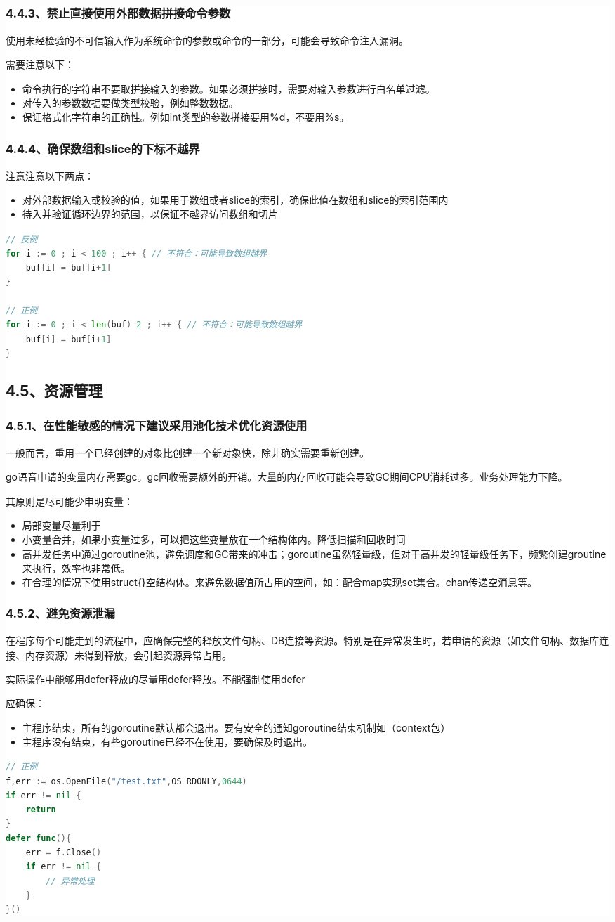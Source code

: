### 4.4.3、禁止直接使用外部数据拼接命令参数

使用未经检验的不可信输入作为系统命令的参数或命令的一部分，可能会导致命令注入漏洞。

需要注意以下：

- 命令执行的字符串不要取拼接输入的参数。如果必须拼接时，需要对输入参数进行白名单过滤。
- 对传入的参数数据要做类型校验，例如整数数据。
- 保证格式化字符串的正确性。例如int类型的参数拼接要用%d，不要用%s。

### 4.4.4、确保数组和slice的下标不越界

注意注意以下两点：

- 对外部数据输入或校验的值，如果用于数组或者slice的索引，确保此值在数组和slice的索引范围内
- 待入并验证循环边界的范围，以保证不越界访问数组和切片

```go
// 反例
for i := 0 ; i < 100 ; i++ { // 不符合：可能导致数组越界
    buf[i] = buf[i+1]
} 

// 正例
for i := 0 ; i < len(buf)-2 ; i++ { // 不符合：可能导致数组越界
    buf[i] = buf[i+1]
} 
```

## 4.5、资源管理

### 4.5.1、在性能敏感的情况下建议采用池化技术优化资源使用

一般而言，重用一个已经创建的对象比创建一个新对象快，除非确实需要重新创建。

go语音申请的变量内存需要gc。gc回收需要额外的开销。大量的内存回收可能会导致GC期间CPU消耗过多。业务处理能力下降。

其原则是尽可能少申明变量：

- 局部变量尽量利于
- 小变量合并，如果小变量过多，可以把这些变量放在一个结构体内。降低扫描和回收时间
- 高并发任务中通过goroutine池，避免调度和GC带来的冲击；goroutine虽然轻量级，但对于高并发的轻量级任务下，频繁创建groutine来执行，效率也非常低。
- 在合理的情况下使用struct{}空结构体。来避免数据值所占用的空间，如：配合map实现set集合。chan传递空消息等。

### 4.5.2、避免资源泄漏

在程序每个可能走到的流程中，应确保完整的释放文件句柄、DB连接等资源。特别是在异常发生时，若申请的资源（如文件句柄、数据库连接、内存资源）未得到释放，会引起资源异常占用。

实际操作中能够用defer释放的尽量用defer释放。不能强制使用defer

应确保：

- 主程序结束，所有的goroutine默认都会退出。要有安全的通知goroutine结束机制如（context包）
- 主程序没有结束，有些goroutine已经不在使用，要确保及时退出。

```go
// 正例
f,err := os.OpenFile("/test.txt",OS_RDONLY,0644)
if err != nil {
    return
}
defer func(){
    err = f.Close()
    if err != nil {
    	// 异常处理
	}
}()
```

